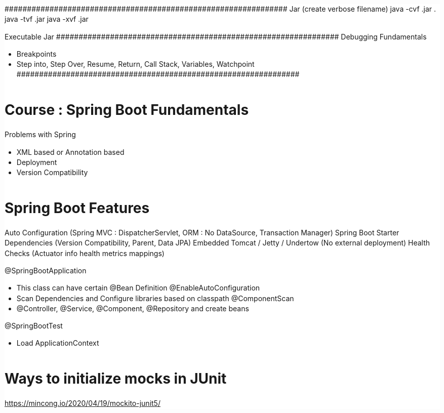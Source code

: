 ###############################################################
Jar
(create verbose filename)
java -cvf <jar-name>.jar .
java -tvf <jar-name>.jar
java -xvf <jar-name>.jar

Executable Jar
###############################################################
Debugging Fundamentals
- Breakpoints
- Step into, Step Over, Resume, Return, Call Stack, Variables, Watchpoint
###############################################################

# Course : Spring Boot Fundamentals
Problems with Spring
- XML based or Annotation based 
- Deployment
- Version Compatibility
# Spring Boot Features
Auto Configuration (Spring MVC : DispatcherServlet, ORM : No DataSource, Transaction Manager)
Spring Boot Starter Dependencies (Version Compatibility, Parent, Data JPA)
Embedded Tomcat / Jetty / Undertow (No external deployment)
Health Checks (Actuator info health metrics mappings)

@SpringBootApplication
- This class can have certain @Bean Definition
@EnableAutoConfiguration
- Scan Dependencies and Configure libraries based on classpath
@ComponentScan
- @Controller, @Service, @Component, @Repository and create beans

@SpringBootTest
- Load ApplicationContext




# Ways to initialize mocks in JUnit
https://mincong.io/2020/04/19/mockito-junit5/





